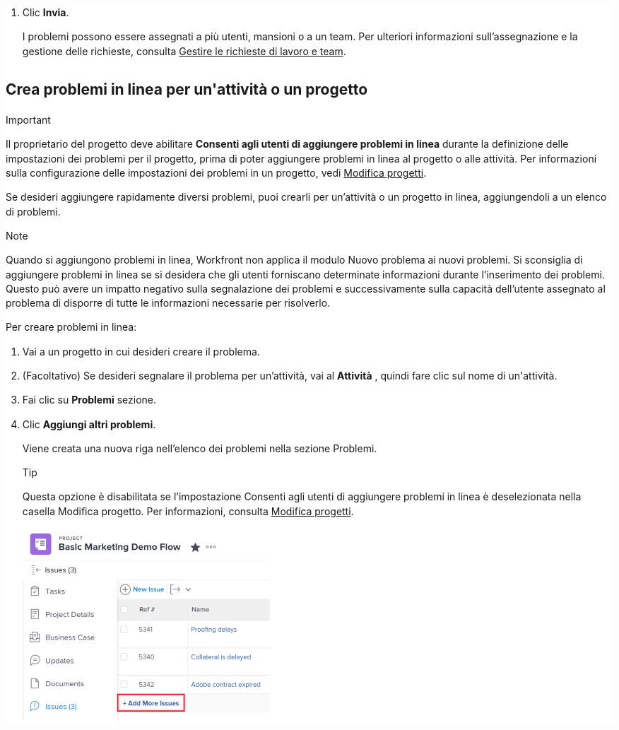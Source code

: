 1. Clic **Invia**.

   I problemi possono essere assegnati a più utenti, mansioni o a un team. Per ulteriori informazioni sull’assegnazione e la gestione delle richieste, consulta [Gestire le richieste di lavoro e team](../../../people-teams-and-groups/work-with-team-requests/manage-work-and-team-requests.md).

</div>

## Crea problemi in linea per un&#39;attività o un progetto

>[!IMPORTANT]
>
>Il proprietario del progetto deve abilitare **Consenti agli utenti di aggiungere problemi in linea** durante la definizione delle impostazioni dei problemi per il progetto, prima di poter aggiungere problemi in linea al progetto o alle attività. Per informazioni sulla configurazione delle impostazioni dei problemi in un progetto, vedi [Modifica progetti](../../../manage-work/projects/manage-projects/edit-projects.md).
>

Se desideri aggiungere rapidamente diversi problemi, puoi crearli per un’attività o un progetto in linea, aggiungendoli a un elenco di problemi.

>[!NOTE]
>
>Quando si aggiungono problemi in linea, Workfront non applica il modulo Nuovo problema ai nuovi problemi. Si sconsiglia di aggiungere problemi in linea se si desidera che gli utenti forniscano determinate informazioni durante l’inserimento dei problemi. Questo può avere un impatto negativo sulla segnalazione dei problemi e successivamente sulla capacità dell’utente assegnato al problema di disporre di tutte le informazioni necessarie per risolverlo.

Per creare problemi in linea:

1. Vai a un progetto in cui desideri creare il problema.
1. (Facoltativo) Se desideri segnalare il problema per un’attività, vai al **Attività** , quindi fare clic sul nome di un&#39;attività.
1. Fai clic su **Problemi** sezione.
1. Clic **Aggiungi altri problemi**.

   Viene creata una nuova riga nell’elenco dei problemi nella sezione Problemi.

   >[!TIP]
   >
   >Questa opzione è disabilitata se l’impostazione Consenti agli utenti di aggiungere problemi in linea è deselezionata nella casella Modifica progetto. Per informazioni, consulta [Modifica progetti](../../../manage-work/projects/manage-projects/edit-projects.md).

   ![](assets/add-more-issues-button-highlighted-issue-list-nwe-350x272.png)
